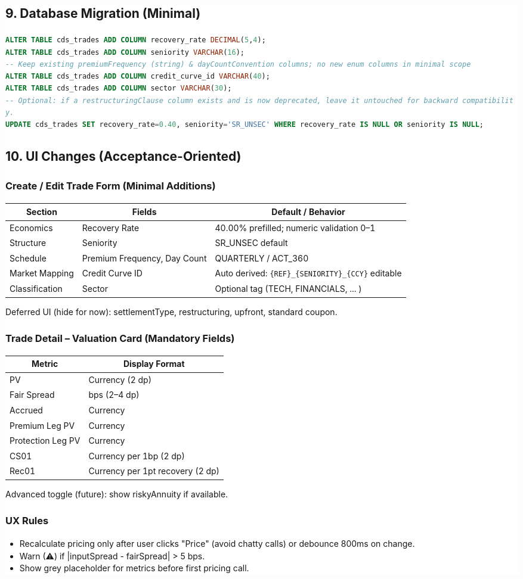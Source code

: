 ## 9. Database Migration (Minimal)
```sql
ALTER TABLE cds_trades ADD COLUMN recovery_rate DECIMAL(5,4);
ALTER TABLE cds_trades ADD COLUMN seniority VARCHAR(16);
-- Keep existing premiumFrequency (string) & dayCountConvention columns; no new enum columns in minimal scope
ALTER TABLE cds_trades ADD COLUMN credit_curve_id VARCHAR(40);
ALTER TABLE cds_trades ADD COLUMN sector VARCHAR(30);
-- Optional: if a restructuringClause column exists and is now deprecated, leave it untouched for backward compatibility.
UPDATE cds_trades SET recovery_rate=0.40, seniority='SR_UNSEC' WHERE recovery_rate IS NULL OR seniority IS NULL;
```

## 10. UI Changes (Acceptance-Oriented)
### Create / Edit Trade Form (Minimal Additions)
| Section | Fields | Default / Behavior |
|---------|--------|--------------------|
| Economics | Recovery Rate | 40.00% prefilled; numeric validation 0–1 |
| Structure | Seniority | SR_UNSEC default |
| Schedule | Premium Frequency, Day Count | QUARTERLY / ACT_360 |
| Market Mapping | Credit Curve ID | Auto derived: `{REF}_{SENIORITY}_{CCY}` editable |
| Classification | Sector | Optional tag (TECH, FINANCIALS, ... ) |

Deferred UI (hide for now): settlementType, restructuring, upfront, standard coupon.

### Trade Detail – Valuation Card (Mandatory Fields)
| Metric | Display Format |
|--------|----------------|
| PV | Currency (2 dp) |
| Fair Spread | bps (2–4 dp) |
| Accrued | Currency |
| Premium Leg PV | Currency |
| Protection Leg PV | Currency |
| CS01 | Currency per 1bp (2 dp) |
| Rec01 | Currency per 1pt recovery (2 dp) |

Advanced toggle (future): show riskyAnnuity if available.

### UX Rules
* Recalculate pricing only after user clicks "Price" (avoid chatty calls) or debounce 800ms on change.
* Warn (⚠) if |inputSpread - fairSpread| > 5 bps.
* Show grey placeholder for metrics before first pricing call.
